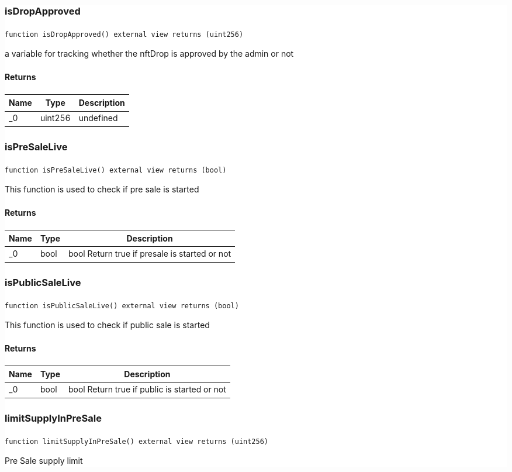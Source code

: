 ### isDropApproved

```solidity
function isDropApproved() external view returns (uint256)
```

a variable for tracking whether the nftDrop is approved by the admin or not 




#### Returns

| Name | Type | Description |
|---|---|---|
| _0 | uint256 | undefined |

### isPreSaleLive

```solidity
function isPreSaleLive() external view returns (bool)
```

This function is used to check if pre sale is started  




#### Returns

| Name | Type | Description |
|---|---|---|
| _0 | bool | bool Return true if presale is started or not   |

### isPublicSaleLive

```solidity
function isPublicSaleLive() external view returns (bool)
```

This function is used to check if public sale is started  




#### Returns

| Name | Type | Description |
|---|---|---|
| _0 | bool | bool Return true if public is started or not   |

### limitSupplyInPreSale

```solidity
function limitSupplyInPreSale() external view returns (uint256)
```

Pre Sale supply limit 
